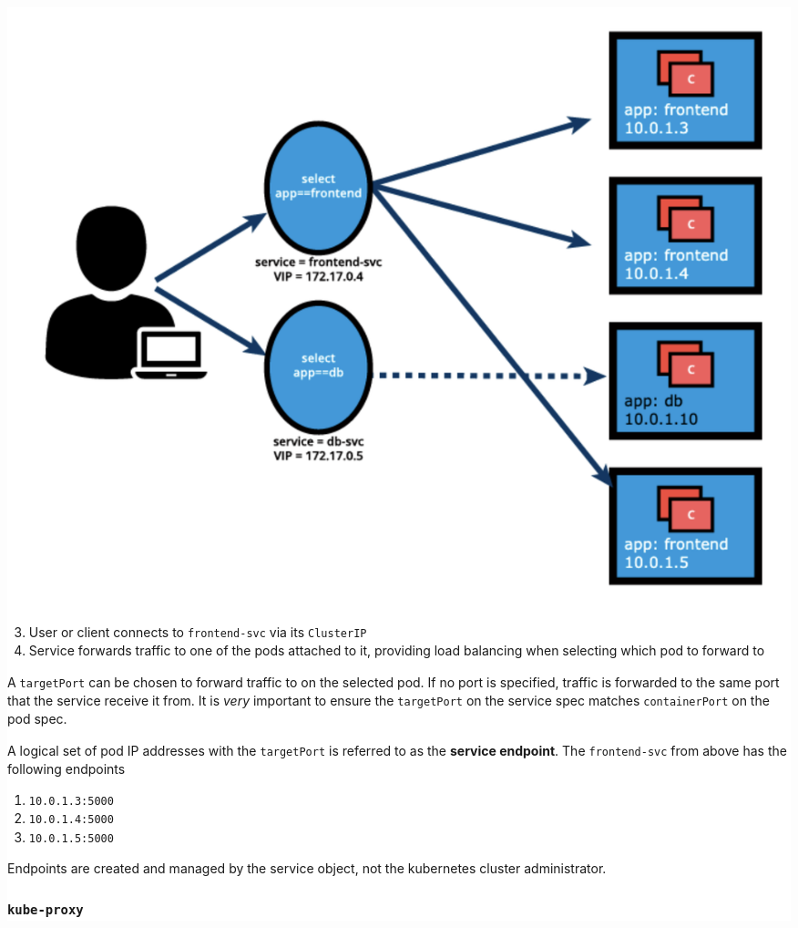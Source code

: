 ![Service Object Visual](./figures/service-object.png)

3) User or client connects to `frontend-svc` via its `ClusterIP`
4) Service forwards traffic to one of the pods attached to it, providing load balancing when selecting which pod to forward to

A `targetPort` can be chosen to forward traffic to on the selected pod. If no port is specified, traffic is forwarded to the same port that the service receive it from. It is *very* important to ensure the `targetPort` on the service spec matches `containerPort` on the pod spec.

A logical set of pod IP addresses with the `targetPort` is referred to as the **service endpoint**. The `frontend-svc` from above has the following endpoints

1) `10.0.1.3:5000`
2) `10.0.1.4:5000`
3) `10.0.1.5:5000`

Endpoints are created and managed by the service object, not the kubernetes cluster administrator.

### `kube-proxy`
